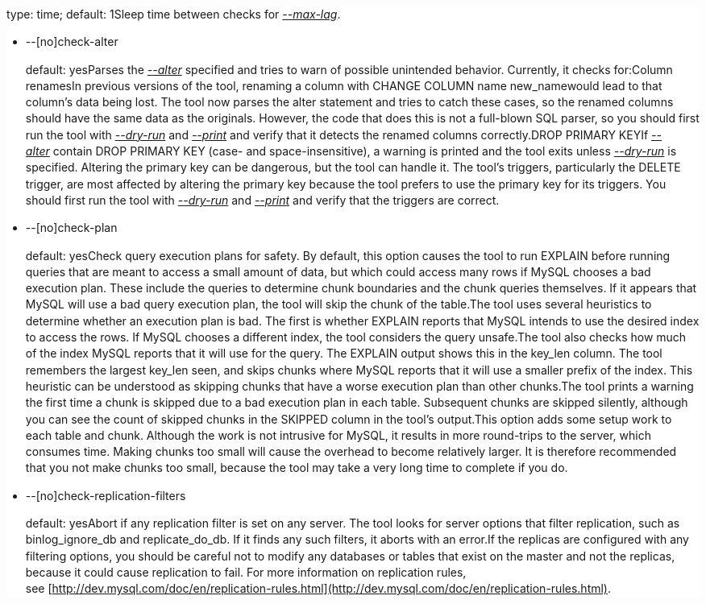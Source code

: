   type: time; default: 1Sleep time between checks for [*--max-lag*](https://www.percona.com/doc/percona-toolkit/2.1/pt-online-schema-change.html#cmdoption-pt-online-schema-change--max-lag).


- --[no]check-alter

  default: yesParses the [*--alter*](https://www.percona.com/doc/percona-toolkit/2.1/pt-online-schema-change.html#cmdoption-pt-online-schema-change--alter) specified and tries to warn of possible unintended behavior. Currently, it checks for:Column renamesIn previous versions of the tool, renaming a column with CHANGE COLUMN name new_namewould lead to that column’s data being lost. The tool now parses the alter statement and tries to catch these cases, so the renamed columns should have the same data as the originals. However, the code that does this is not a full-blown SQL parser, so you should first run the tool with [*--dry-run*](https://www.percona.com/doc/percona-toolkit/2.1/pt-online-schema-change.html#cmdoption-pt-online-schema-change--dry-run) and [*--print*](https://www.percona.com/doc/percona-toolkit/2.1/pt-online-schema-change.html#cmdoption-pt-online-schema-change--print) and verify that it detects the renamed columns correctly.DROP PRIMARY KEYIf [*--alter*](https://www.percona.com/doc/percona-toolkit/2.1/pt-online-schema-change.html#cmdoption-pt-online-schema-change--alter) contain DROP PRIMARY KEY (case- and space-insensitive), a warning is printed and the tool exits unless [*--dry-run*](https://www.percona.com/doc/percona-toolkit/2.1/pt-online-schema-change.html#cmdoption-pt-online-schema-change--dry-run) is specified. Altering the primary key can be dangerous, but the tool can handle it. The tool’s triggers, particularly the DELETE trigger, are most affected by altering the primary key because the tool prefers to use the primary key for its triggers. You should first run the tool with [*--dry-run*](https://www.percona.com/doc/percona-toolkit/2.1/pt-online-schema-change.html#cmdoption-pt-online-schema-change--dry-run) and [*--print*](https://www.percona.com/doc/percona-toolkit/2.1/pt-online-schema-change.html#cmdoption-pt-online-schema-change--print) and verify that the triggers are correct.


- --[no]check-plan

  default: yesCheck query execution plans for safety. By default, this option causes the tool to run EXPLAIN before running queries that are meant to access a small amount of data, but which could access many rows if MySQL chooses a bad execution plan. These include the queries to determine chunk boundaries and the chunk queries themselves. If it appears that MySQL will use a bad query execution plan, the tool will skip the chunk of the table.The tool uses several heuristics to determine whether an execution plan is bad. The first is whether EXPLAIN reports that MySQL intends to use the desired index to access the rows. If MySQL chooses a different index, the tool considers the query unsafe.The tool also checks how much of the index MySQL reports that it will use for the query. The EXPLAIN output shows this in the key_len column. The tool remembers the largest key_len seen, and skips chunks where MySQL reports that it will use a smaller prefix of the index. This heuristic can be understood as skipping chunks that have a worse execution plan than other chunks.The tool prints a warning the first time a chunk is skipped due to a bad execution plan in each table. Subsequent chunks are skipped silently, although you can see the count of skipped chunks in the SKIPPED column in the tool’s output.This option adds some setup work to each table and chunk. Although the work is not intrusive for MySQL, it results in more round-trips to the server, which consumes time. Making chunks too small will cause the overhead to become relatively larger. It is therefore recommended that you not make chunks too small, because the tool may take a very long time to complete if you do.


- --[no]check-replication-filters

  default: yesAbort if any replication filter is set on any server. The tool looks for server options that filter replication, such as binlog_ignore_db and replicate_do_db. If it finds any such filters, it aborts with an error.If the replicas are configured with any filtering options, you should be careful not to modify any databases or tables that exist on the master and not the replicas, because it could cause replication to fail. For more information on replication rules, see [http://dev.mysql.com/doc/en/replication-rules.html](http://dev.mysql.com/doc/en/replication-rules.html).

